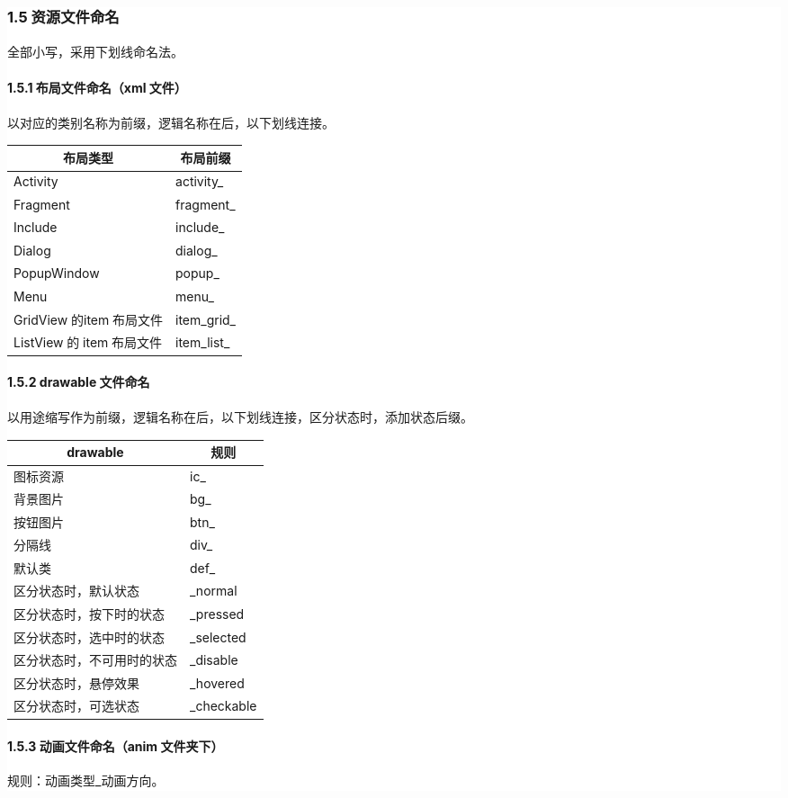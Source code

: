 ### 1.5 资源文件命名

全部小写，采用下划线命名法。

#### 1.5.1 布局文件命名（xml 文件）

以对应的类别名称为前缀，逻辑名称在后，以下划线连接。

| 布局类型                 | 布局前缀       |
| -------------------- | ---------- |
| Activity             | activity_  |
| Fragment             | fragment_  |
| Include              | include_   |
| Dialog               | dialog_    |
| PopupWindow          | popup_     |
| Menu                 | menu_      |
| GridView 的item 布局文件  | item_grid_ |
| ListView 的 item 布局文件 | item_list_ |

#### 1.5.2 drawable 文件命名 

以用途缩写作为前缀，逻辑名称在后，以下划线连接，区分状态时，添加状态后缀。

| drawable      | 规则         |
| ------------- | ---------- |
| 图标资源          | ic_        |
| 背景图片          | bg_        |
| 按钮图片          | btn_       |
| 分隔线           | div_       |
| 默认类           | def_       |
| 区分状态时，默认状态    | _normal    |
| 区分状态时，按下时的状态  | _pressed   |
| 区分状态时，选中时的状态  | _selected  |
| 区分状态时，不可用时的状态 | _disable   |
| 区分状态时，悬停效果    | _hovered   |
| 区分状态时，可选状态    | _checkable |

#### 1.5.3 动画文件命名（anim 文件夹下） 

规则：动画类型_动画方向。
